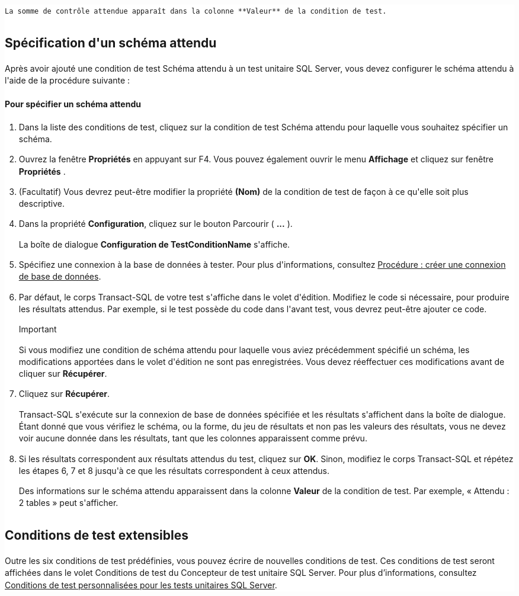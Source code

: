     La somme de contrôle attendue apparaît dans la colonne **Valeur** de la condition de test.  
  
## <a name="specifying-an-expected-schema"></a><a name="SpecifyExpectedSchema"></a>Spécification d'un schéma attendu  
Après avoir ajouté une condition de test Schéma attendu à un test unitaire SQL Server, vous devez configurer le schéma attendu à l'aide de la procédure suivante :  
  
#### <a name="to-specify-an-expected-schema"></a>Pour spécifier un schéma attendu  
  
1.  Dans la liste des conditions de test, cliquez sur la condition de test Schéma attendu pour laquelle vous souhaitez spécifier un schéma.  
  
2.  Ouvrez la fenêtre **Propriétés** en appuyant sur F4. Vous pouvez également ouvrir le menu **Affichage** et cliquez sur fenêtre **Propriétés** .  
  
3.  (Facultatif) Vous devrez peut-être modifier la propriété **(Nom)** de la condition de test de façon à ce qu'elle soit plus descriptive.  
  
4.  Dans la propriété **Configuration**, cliquez sur le bouton Parcourir ( **...** ).  
  
    La boîte de dialogue **Configuration de TestConditionName** s'affiche.  
  
5.  Spécifiez une connexion à la base de données à tester. Pour plus d'informations, consultez [Procédure : créer une connexion de base de données](https://msdn.microsoft.com/library/aa833420(VS.100).aspx).  
  
6.  Par défaut, le corps Transact\-SQL de votre test s'affiche dans le volet d'édition. Modifiez le code si nécessaire, pour produire les résultats attendus. Par exemple, si le test possède du code dans l'avant test, vous devrez peut-être ajouter ce code.  
  
    > [!IMPORTANT]  
    > Si vous modifiez une condition de schéma attendu pour laquelle vous aviez précédemment spécifié un schéma, les modifications apportées dans le volet d'édition ne sont pas enregistrées. Vous devez réeffectuer ces modifications avant de cliquer sur **Récupérer**.  
  
7.  Cliquez sur **Récupérer**.  
  
    Transact\-SQL s'exécute sur la connexion de base de données spécifiée et les résultats s'affichent dans la boîte de dialogue. Étant donné que vous vérifiez le schéma, ou la forme, du jeu de résultats et non pas les valeurs des résultats, vous ne devez voir aucune donnée dans les résultats, tant que les colonnes apparaissent comme prévu.  
  
8.  Si les résultats correspondent aux résultats attendus du test, cliquez sur **OK**. Sinon, modifiez le corps Transact\-SQL et répétez les étapes 6, 7 et 8 jusqu'à ce que les résultats correspondent à ceux attendus.  
  
    Des informations sur le schéma attendu apparaissent dans la colonne **Valeur** de la condition de test. Par exemple, « Attendu : 2 tables »  peut s'afficher.  
  
## <a name="extensible-test-conditions"></a>Conditions de test extensibles  
Outre les six conditions de test prédéfinies, vous pouvez écrire de nouvelles conditions de test. Ces conditions de test seront affichées dans le volet Conditions de test du Concepteur de test unitaire SQL Server. Pour plus d’informations, consultez [Conditions de test personnalisées pour les tests unitaires SQL Server](../ssdt/custom-test-conditions-for-sql-server-unit-tests.md).  
  